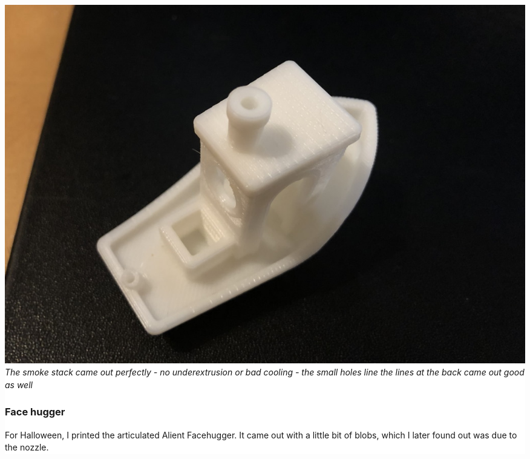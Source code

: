 ![Anet ET4 Pro test prints - Benchy (2)](/images/blog/2020-11-30-anet-et4-pro-review/benchy2.jpg)
*The smoke stack came out perfectly - no underextrusion or bad cooling - the small holes line the lines at the back came out good as well*

### Face hugger

For Halloween, I printed the articulated Alient Facehugger. It came out with a little bit of blobs, which I later found out was due to the nozzle.
